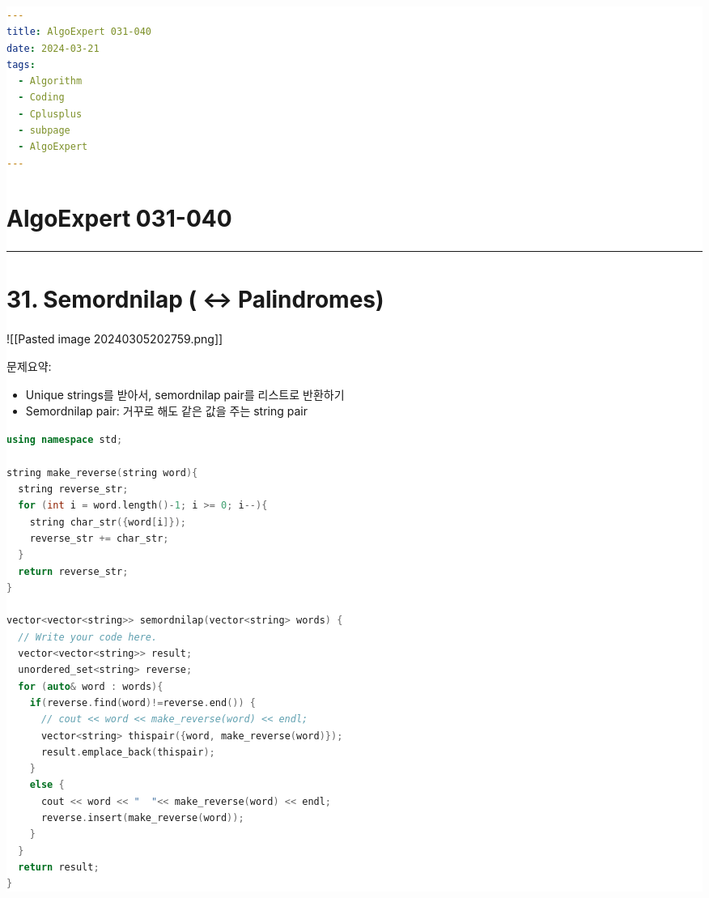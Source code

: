 ```yaml
---
title: AlgoExpert 031-040
date: 2024-03-21
tags:
  - Algorithm
  - Coding
  - Cplusplus
  - subpage
  - AlgoExpert
---
```

# AlgoExpert 031-040

---
# 31. Semordnilap ( $\leftrightarrow$ Palindromes)

![[Pasted image 20240305202759.png]]

문제요약:
- Unique strings를 받아서, semordnilap pair를 리스트로 반환하기
- Semordnilap pair: 거꾸로 해도 같은 값을 주는 string pair

```cpp
using namespace std;

string make_reverse(string word){
  string reverse_str;
  for (int i = word.length()-1; i >= 0; i--){
    string char_str({word[i]});
    reverse_str += char_str;
  }
  return reverse_str;
}

vector<vector<string>> semordnilap(vector<string> words) {
  // Write your code here.
  vector<vector<string>> result;
  unordered_set<string> reverse;
  for (auto& word : words){
    if(reverse.find(word)!=reverse.end()) {
      // cout << word << make_reverse(word) << endl;
      vector<string> thispair({word, make_reverse(word)});
      result.emplace_back(thispair);
    }
    else {
      cout << word << "  "<< make_reverse(word) << endl;
      reverse.insert(make_reverse(word));
    }
  }
  return result;
}
```
